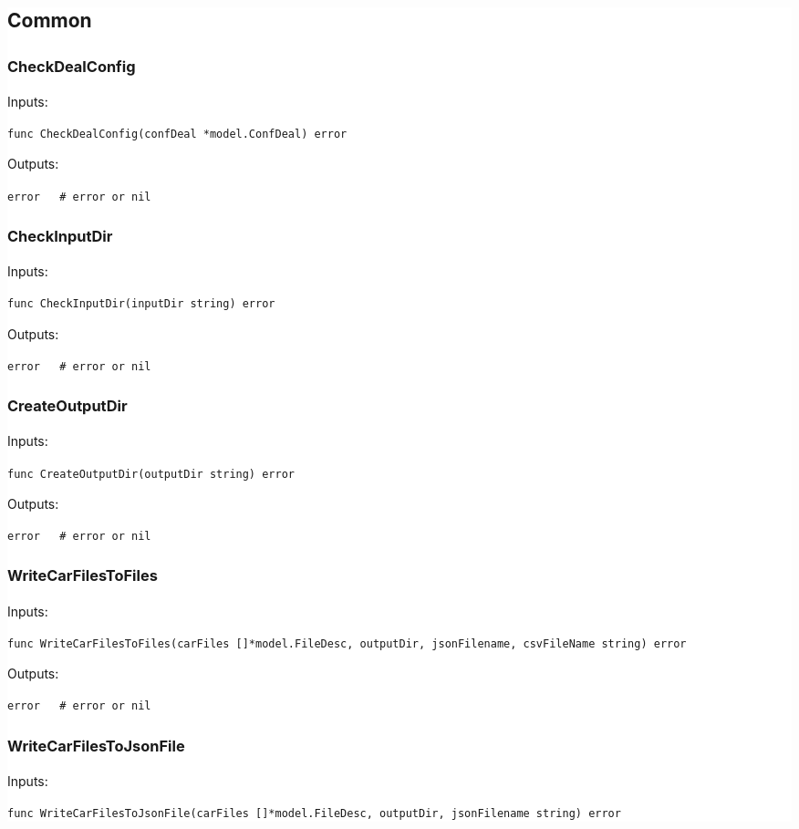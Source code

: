 ## Common
### CheckDealConfig

Inputs:
```shell
func CheckDealConfig(confDeal *model.ConfDeal) error 
```

Outputs:
```shell
error   # error or nil
```

### CheckInputDir

Inputs:
```shell
func CheckInputDir(inputDir string) error
```

Outputs:
```shell
error   # error or nil
```

### CreateOutputDir

Inputs:
```shell
func CreateOutputDir(outputDir string) error 
```

Outputs:
```shell
error   # error or nil
```

### WriteCarFilesToFiles

Inputs:
```shell
func WriteCarFilesToFiles(carFiles []*model.FileDesc, outputDir, jsonFilename, csvFileName string) error 
```

Outputs:
```shell
error   # error or nil
```

### WriteCarFilesToJsonFile

Inputs:
```shell
func WriteCarFilesToJsonFile(carFiles []*model.FileDesc, outputDir, jsonFilename string) error 
```
